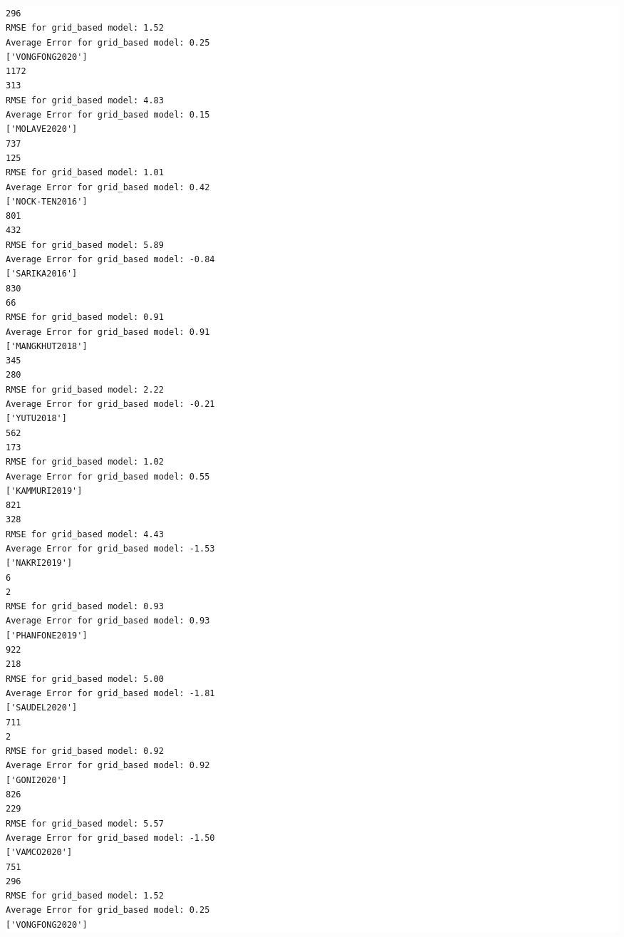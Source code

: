     296
    RMSE for grid_based model: 1.52
    Average Error for grid_based model: 0.25
    ['VONGFONG2020']
    1172
    313
    RMSE for grid_based model: 4.83
    Average Error for grid_based model: 0.15
    ['MOLAVE2020']
    737
    125
    RMSE for grid_based model: 1.01
    Average Error for grid_based model: 0.42
    ['NOCK-TEN2016']
    801
    432
    RMSE for grid_based model: 5.89
    Average Error for grid_based model: -0.84
    ['SARIKA2016']
    830
    66
    RMSE for grid_based model: 0.91
    Average Error for grid_based model: 0.91
    ['MANGKHUT2018']
    345
    280
    RMSE for grid_based model: 2.22
    Average Error for grid_based model: -0.21
    ['YUTU2018']
    562
    173
    RMSE for grid_based model: 1.02
    Average Error for grid_based model: 0.55
    ['KAMMURI2019']
    821
    328
    RMSE for grid_based model: 4.43
    Average Error for grid_based model: -1.53
    ['NAKRI2019']
    6
    2
    RMSE for grid_based model: 0.93
    Average Error for grid_based model: 0.93
    ['PHANFONE2019']
    922
    218
    RMSE for grid_based model: 5.00
    Average Error for grid_based model: -1.81
    ['SAUDEL2020']
    711
    2
    RMSE for grid_based model: 0.92
    Average Error for grid_based model: 0.92
    ['GONI2020']
    826
    229
    RMSE for grid_based model: 5.57
    Average Error for grid_based model: -1.50
    ['VAMCO2020']
    751
    296
    RMSE for grid_based model: 1.52
    Average Error for grid_based model: 0.25
    ['VONGFONG2020']
